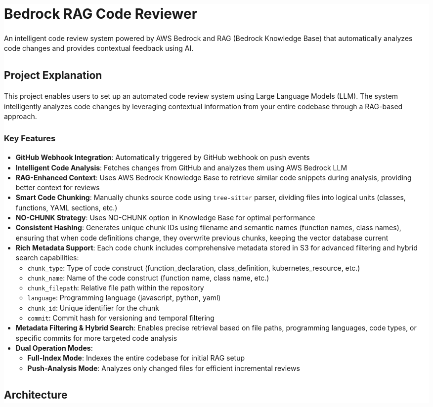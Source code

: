 # Bedrock RAG Code Reviewer

An intelligent code review system powered by AWS Bedrock and RAG (Bedrock Knowledge Base) that automatically analyzes code changes and provides contextual feedback using AI.

## Project Explanation

This project enables users to set up an automated code review system using Large Language Models (LLM). The system intelligently analyzes code changes by leveraging contextual information from your entire codebase through a RAG-based approach.

### Key Features

- **GitHub Webhook Integration**: Automatically triggered by GitHub webhook on push events
- **Intelligent Code Analysis**: Fetches changes from GitHub and analyzes them using AWS Bedrock LLM
- **RAG-Enhanced Context**: Uses AWS Bedrock Knowledge Base to retrieve similar code snippets during analysis, providing better context for reviews
- **Smart Code Chunking**: Manually chunks source code using `tree-sitter` parser, dividing files into logical units (classes, functions, YAML sections, etc.)
- **NO-CHUNK Strategy**: Uses NO-CHUNK option in Knowledge Base for optimal performance
- **Consistent Hashing**: Generates unique chunk IDs using filename and semantic names (function names, class names), ensuring that when code definitions change, they overwrite previous chunks, keeping the vector database current
- **Rich Metadata Support**: Each code chunk includes comprehensive metadata stored in S3 for advanced filtering and hybrid search capabilities:
  - `chunk_type`: Type of code construct (function_declaration, class_definition, kubernetes_resource, etc.)
  - `chunk_name`: Name of the code construct (function name, class name, etc.)
  - `chunk_filepath`: Relative file path within the repository
  - `language`: Programming language (javascript, python, yaml)
  - `chunk_id`: Unique identifier for the chunk
  - `commit`: Commit hash for versioning and temporal filtering
- **Metadata Filtering & Hybrid Search**: Enables precise retrieval based on file paths, programming languages, code types, or specific commits for more targeted code analysis
- **Dual Operation Modes**:
  - **Full-Index Mode**: Indexes the entire codebase for initial RAG setup
  - **Push-Analysis Mode**: Analyzes only changed files for efficient incremental reviews

## Architecture
